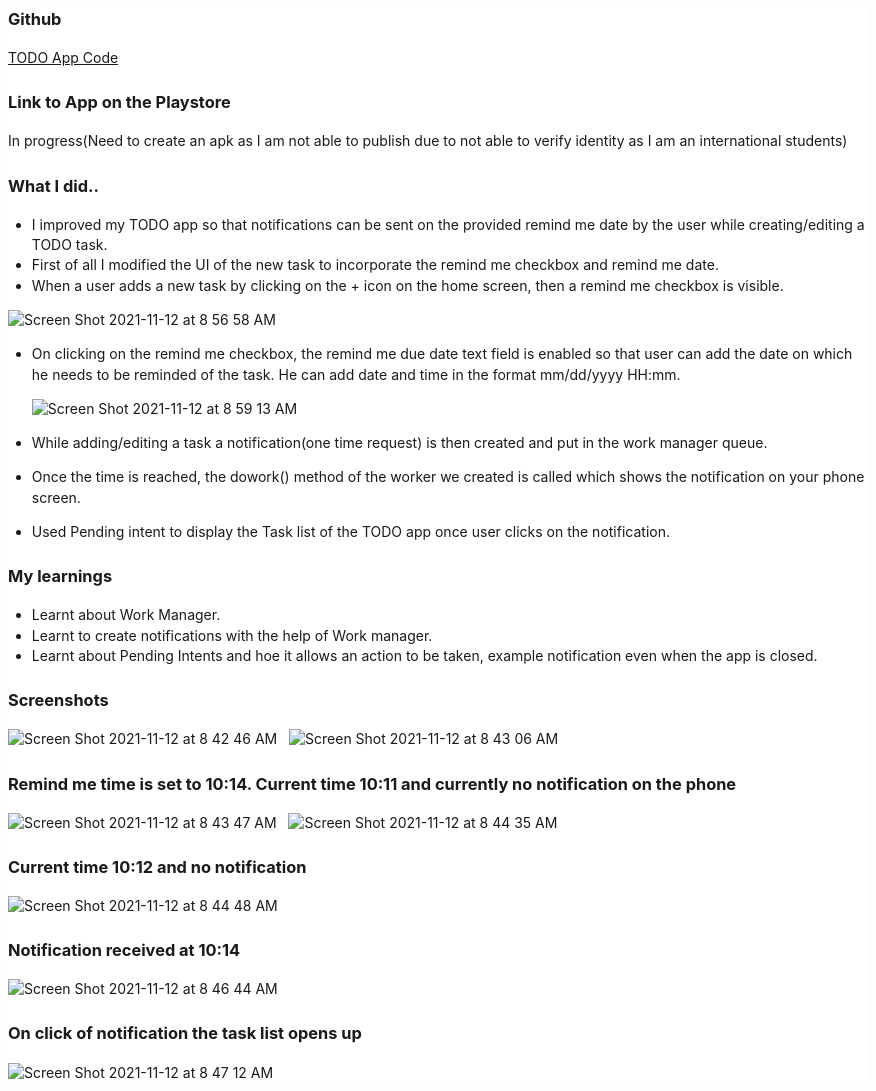 ### Github
[TODO App Code](https://github.com/apeksha20/CS5520MobileApplicationDevelopment/tree/main/Assignment5/TodoApp)

### Link to App on the Playstore
In progress(Need to create an apk as I am not able to publish due to not able to verify identity as I am an international students)

### What I did..
* I improved my TODO app so that notifications can be sent on the provided remind me date by the user while creating/editing a TODO task.
* First of all I modified the UI of the new task to incorporate the remind me checkbox and remind me date. 
* When a user adds a new task by clicking on the + icon on the home screen, then a remind me checkbox is visible.

<img width="351" alt="Screen Shot 2021-11-12 at 8 56 58 AM" src="https://user-images.githubusercontent.com/17286896/141505062-dc141430-41f2-4c41-a022-b8c70f4e01f1.png">

* On clicking on the remind me checkbox, the remind me due date text field is enabled so that user can add the date on which he needs to be reminded of the task. He can add date and time in the format mm/dd/yyyy HH:mm.

  <img width="351" alt="Screen Shot 2021-11-12 at 8 59 13 AM" src="https://user-images.githubusercontent.com/17286896/141505457-d023f1a3-18e8-4bc9-a08a-f45cc890d617.png">
* While adding/editing a task a notification(one time request) is then created and put in the work manager queue.
* Once the time is reached, the dowork() method of the worker we created is called which shows the notification on your phone screen.
* Used Pending intent to display the Task list of the TODO app once user clicks on the notification.



### My learnings
* Learnt about Work Manager.
* Learnt to create notifications with the help of Work manager.
* Learnt about Pending Intents and hoe it allows an action to be taken, example notification even when the app is closed.


### Screenshots
<img width="351" alt="Screen Shot 2021-11-12 at 8 42 46 AM" src="https://user-images.githubusercontent.com/17286896/141509420-8af1726e-046d-42f3-90af-903a76cd7d30.png">&nbsp;&nbsp;&nbsp;<img width="351" alt="Screen Shot 2021-11-12 at 8 43 06 AM" src="https://user-images.githubusercontent.com/17286896/141509510-513e502b-76ea-4c64-8a0b-33b1bd6d704c.png">
### Remind me time is set to 10:14. Current time 10:11 and currently no notification on the phone

<img width="351" alt="Screen Shot 2021-11-12 at 8 43 47 AM" src="https://user-images.githubusercontent.com/17286896/141509973-03bc143d-9a1c-48f8-8067-64d4f770c23c.png">&nbsp;&nbsp;&nbsp;<img width="351" alt="Screen Shot 2021-11-12 at 8 44 35 AM" src="https://user-images.githubusercontent.com/17286896/141510116-b3beba18-0e41-4e99-a54a-bb1a15926ca0.png">

### Current time 10:12 and no notification

<img width="351" alt="Screen Shot 2021-11-12 at 8 44 48 AM" src="https://user-images.githubusercontent.com/17286896/141510224-d1dd624a-3c7e-4b4c-b062-50013813f832.png">

### Notification received at 10:14

<img width="351" alt="Screen Shot 2021-11-12 at 8 46 44 AM" src="https://user-images.githubusercontent.com/17286896/141510366-a7ceb87b-cb58-423c-94c6-326a83a83896.png">

### On click of notification the task list opens up
<img width="351" alt="Screen Shot 2021-11-12 at 8 47 12 AM" src="https://user-images.githubusercontent.com/17286896/141510414-df3787ed-0b74-4eb2-9366-aefdd1f4f892.png">


